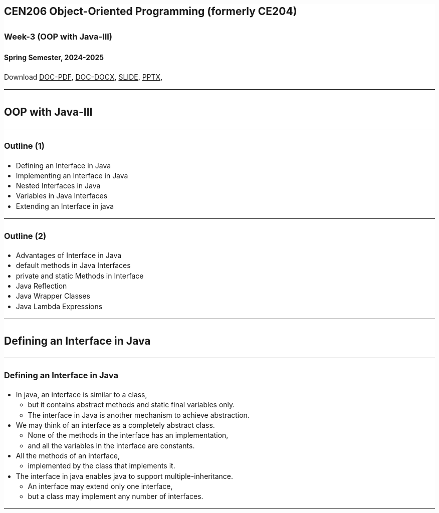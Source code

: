 ## CEN206 Object-Oriented Programming (formerly CE204)

### Week-3 (OOP with Java-III)

#### Spring Semester, 2024-2025

Download [DOC-PDF](ce204-week-3.en.md_doc.pdf), [DOC-DOCX](ce204-week-3.en.md_word.docx), [SLIDE](ce204-week-3.en.md_slide.pdf), [PPTX](ce204-week-3.en.md_slide.pptx),

<iframe width=700, height=500 frameBorder=0 src="../ce204-week-3.en.md_slide.html"></iframe>

---



## **OOP with Java-III**

---

### Outline (1)

- Defining an Interface in Java
- Implementing an Interface in Java
- Nested Interfaces in Java
- Variables in Java Interfaces
- Extending an Interface in java


---

### Outline (2)

- Advantages of Interface in Java
- default methods in Java Interfaces
- private and static Methods in Interface
- Java Reflection
- Java Wrapper Classes
- Java Lambda Expressions

---

## **Defining an Interface in Java**

---

### Defining an Interface in Java

- In java, an interface is similar to a class, 
  - but it contains abstract methods and static final variables only. 
  - The interface in Java is another mechanism to achieve abstraction.
- We may think of an interface as a completely abstract class. 
  - None of the methods in the interface has an implementation, 
  - and all the variables in the interface are constants.
- All the methods of an interface, 
  - implemented by the class that implements it.
- The interface in java enables java to support multiple-inheritance. 
  - An interface may extend only one interface, 
  - but a class may implement any number of interfaces.

---